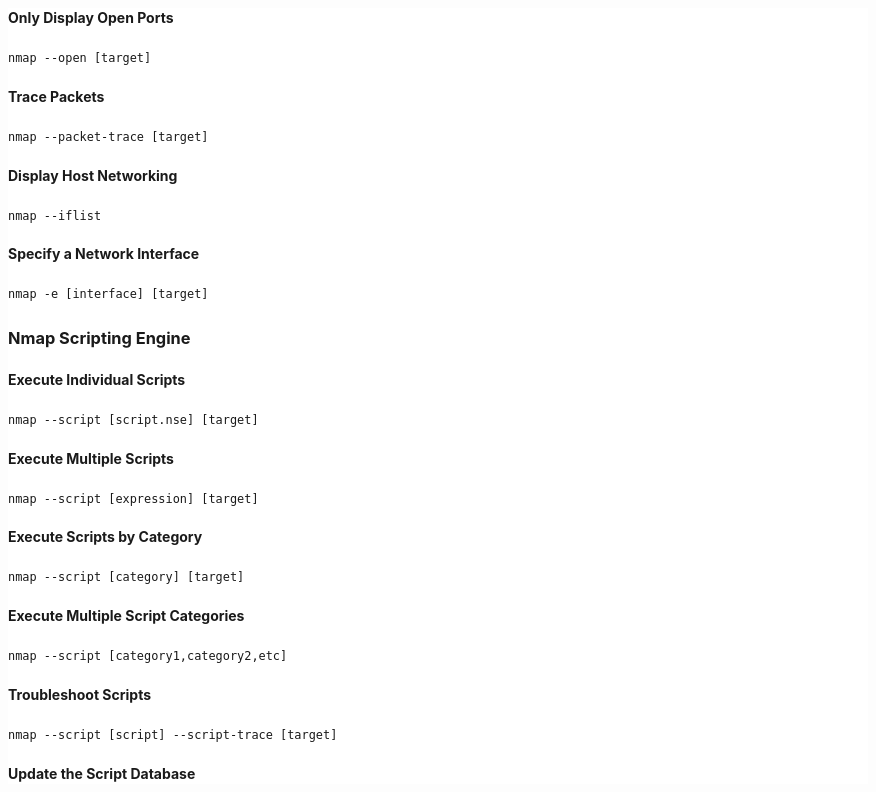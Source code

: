 #### Only Display Open Ports

```text
nmap --open [target]
```

#### Trace Packets

```text
nmap --packet-trace [target]
```

#### Display Host Networking

```text
nmap --iflist
```

#### Specify a Network Interface

```text
nmap -e [interface] [target]
```

### 

### Nmap Scripting Engine

#### Execute Individual Scripts

```text
nmap --script [script.nse] [target]
```

#### Execute Multiple Scripts

```text
nmap --script [expression] [target]
```

#### Execute Scripts by Category

```text
nmap --script [category] [target]
```

#### Execute Multiple Script Categories

```text
nmap --script [category1,category2,etc]
```

#### Troubleshoot Scripts

```text
nmap --script [script] --script-trace [target]
```

#### Update the Script Database
